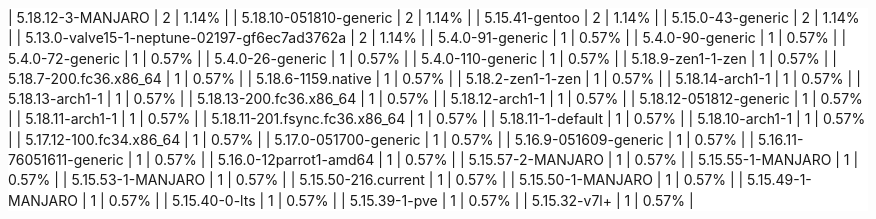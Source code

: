 | 5.18.12-3-MANJARO                                  | 2         | 1.14%   |
| 5.18.10-051810-generic                             | 2         | 1.14%   |
| 5.15.41-gentoo                                     | 2         | 1.14%   |
| 5.15.0-43-generic                                  | 2         | 1.14%   |
| 5.13.0-valve15-1-neptune-02197-gf6ec7ad3762a       | 2         | 1.14%   |
| 5.4.0-91-generic                                   | 1         | 0.57%   |
| 5.4.0-90-generic                                   | 1         | 0.57%   |
| 5.4.0-72-generic                                   | 1         | 0.57%   |
| 5.4.0-26-generic                                   | 1         | 0.57%   |
| 5.4.0-110-generic                                  | 1         | 0.57%   |
| 5.18.9-zen1-1-zen                                  | 1         | 0.57%   |
| 5.18.7-200.fc36.x86_64                             | 1         | 0.57%   |
| 5.18.6-1159.native                                 | 1         | 0.57%   |
| 5.18.2-zen1-1-zen                                  | 1         | 0.57%   |
| 5.18.14-arch1-1                                    | 1         | 0.57%   |
| 5.18.13-arch1-1                                    | 1         | 0.57%   |
| 5.18.13-200.fc36.x86_64                            | 1         | 0.57%   |
| 5.18.12-arch1-1                                    | 1         | 0.57%   |
| 5.18.12-051812-generic                             | 1         | 0.57%   |
| 5.18.11-arch1-1                                    | 1         | 0.57%   |
| 5.18.11-201.fsync.fc36.x86_64                      | 1         | 0.57%   |
| 5.18.11-1-default                                  | 1         | 0.57%   |
| 5.18.10-arch1-1                                    | 1         | 0.57%   |
| 5.17.12-100.fc34.x86_64                            | 1         | 0.57%   |
| 5.17.0-051700-generic                              | 1         | 0.57%   |
| 5.16.9-051609-generic                              | 1         | 0.57%   |
| 5.16.11-76051611-generic                           | 1         | 0.57%   |
| 5.16.0-12parrot1-amd64                             | 1         | 0.57%   |
| 5.15.57-2-MANJARO                                  | 1         | 0.57%   |
| 5.15.55-1-MANJARO                                  | 1         | 0.57%   |
| 5.15.53-1-MANJARO                                  | 1         | 0.57%   |
| 5.15.50-216.current                                | 1         | 0.57%   |
| 5.15.50-1-MANJARO                                  | 1         | 0.57%   |
| 5.15.49-1-MANJARO                                  | 1         | 0.57%   |
| 5.15.40-0-lts                                      | 1         | 0.57%   |
| 5.15.39-1-pve                                      | 1         | 0.57%   |
| 5.15.32-v7l+                                       | 1         | 0.57%   |
